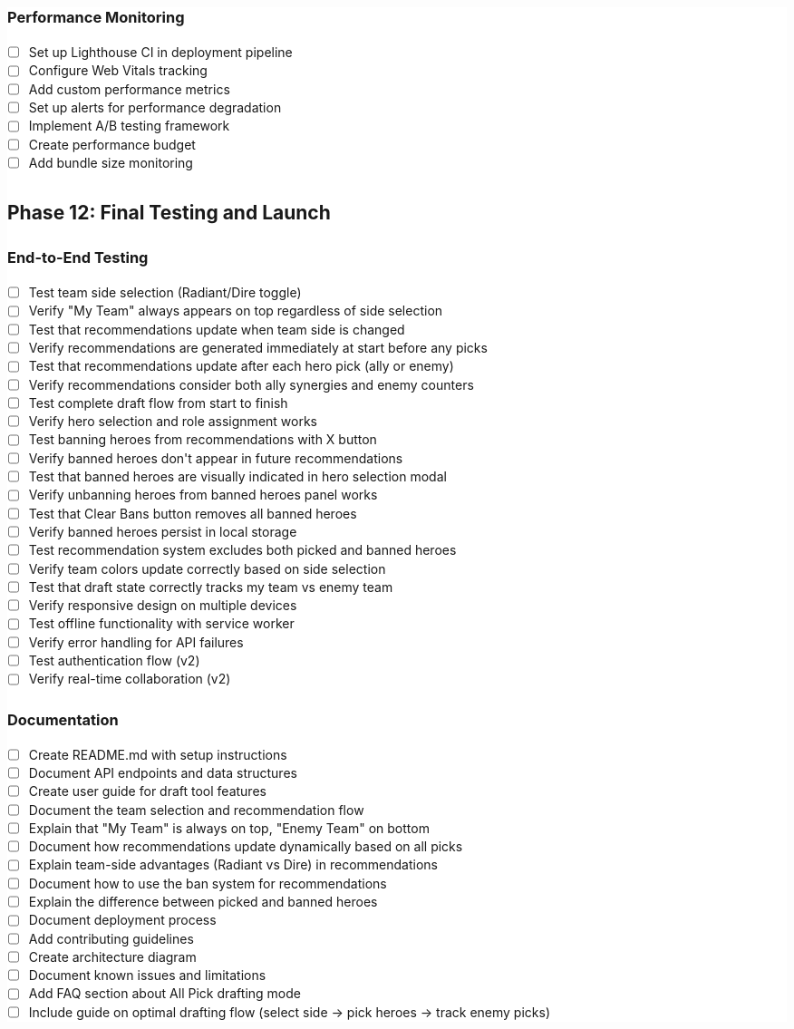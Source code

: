 ### Performance Monitoring
- [ ] Set up Lighthouse CI in deployment pipeline
- [ ] Configure Web Vitals tracking
- [ ] Add custom performance metrics
- [ ] Set up alerts for performance degradation
- [ ] Implement A/B testing framework
- [ ] Create performance budget
- [ ] Add bundle size monitoring

## Phase 12: Final Testing and Launch

### End-to-End Testing
- [ ] Test team side selection (Radiant/Dire toggle)
- [ ] Verify "My Team" always appears on top regardless of side selection
- [ ] Test that recommendations update when team side is changed
- [ ] Verify recommendations are generated immediately at start before any picks
- [ ] Test that recommendations update after each hero pick (ally or enemy)
- [ ] Verify recommendations consider both ally synergies and enemy counters
- [ ] Test complete draft flow from start to finish
- [ ] Verify hero selection and role assignment works
- [ ] Test banning heroes from recommendations with X button
- [ ] Verify banned heroes don't appear in future recommendations
- [ ] Test that banned heroes are visually indicated in hero selection modal
- [ ] Verify unbanning heroes from banned heroes panel works
- [ ] Test that Clear Bans button removes all banned heroes
- [ ] Verify banned heroes persist in local storage
- [ ] Test recommendation system excludes both picked and banned heroes
- [ ] Verify team colors update correctly based on side selection
- [ ] Test that draft state correctly tracks my team vs enemy team
- [ ] Verify responsive design on multiple devices
- [ ] Test offline functionality with service worker
- [ ] Verify error handling for API failures
- [ ] Test authentication flow (v2)
- [ ] Verify real-time collaboration (v2)

### Documentation
- [ ] Create README.md with setup instructions
- [ ] Document API endpoints and data structures
- [ ] Create user guide for draft tool features
- [ ] Document the team selection and recommendation flow
- [ ] Explain that "My Team" is always on top, "Enemy Team" on bottom
- [ ] Document how recommendations update dynamically based on all picks
- [ ] Explain team-side advantages (Radiant vs Dire) in recommendations
- [ ] Document how to use the ban system for recommendations
- [ ] Explain the difference between picked and banned heroes
- [ ] Document deployment process
- [ ] Add contributing guidelines
- [ ] Create architecture diagram
- [ ] Document known issues and limitations
- [ ] Add FAQ section about All Pick drafting mode
- [ ] Include guide on optimal drafting flow (select side → pick heroes → track enemy picks)
